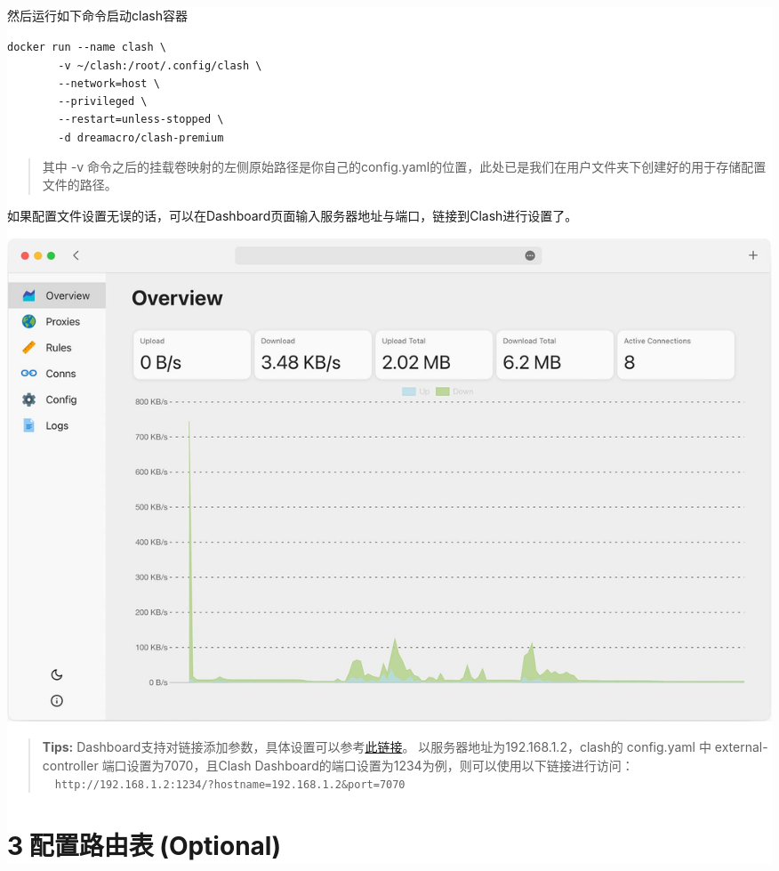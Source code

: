 然后运行如下命令启动clash容器

```shell
docker run --name clash \
        -v ~/clash:/root/.config/clash \
        --network=host \ 
        --privileged \ 
        --restart=unless-stopped \ 
        -d dreamacro/clash-premium
 ```

>其中 -v 命令之后的挂载卷映射的左侧原始路径是你自己的config.yaml的位置，此处已是我们在用户文件夹下创建好的用于存储配置文件的路径。

如果配置文件设置无误的话，可以在Dashboard页面输入服务器地址与端口，链接到Clash进行设置了。

![img](https://raw.githubusercontent.com/MoaxWang/moaxwang.github.io/main/img/_post_image/2022-06-30/Clash_Dashboard.jpg)

>**Tips:**
Dashboard支持对链接添加参数，具体设置可以参考[此链接](https://github.com/haishanh/yacd)。
以服务器地址为192.168.1.2，clash的 config.yaml 中 external-controller 端口设置为7070，且Clash Dashboard的端口设置为1234为例，则可以使用以下链接进行访问：
<br>&ensp;&ensp;```http://192.168.1.2:1234/?hostname=192.168.1.2&port=7070```

# 3 配置路由表 (Optional)
